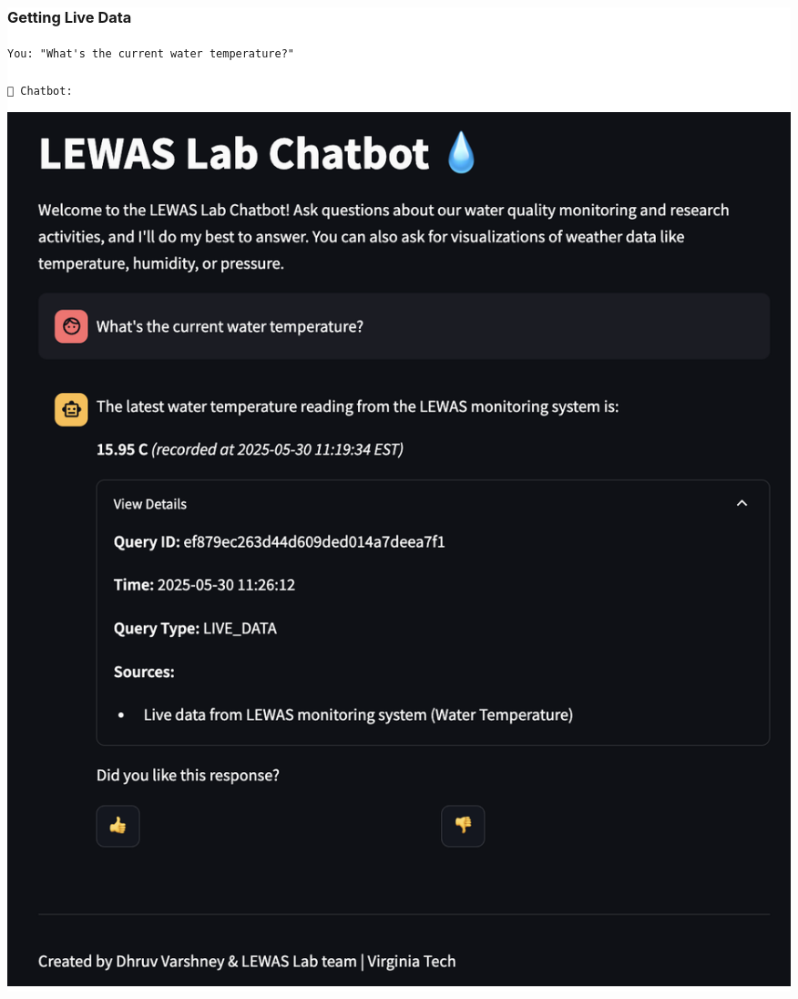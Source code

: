 ### Getting Live Data

```
You: "What's the current water temperature?"

🤖 Chatbot:
```

![Alt text](livedataexample.png)
